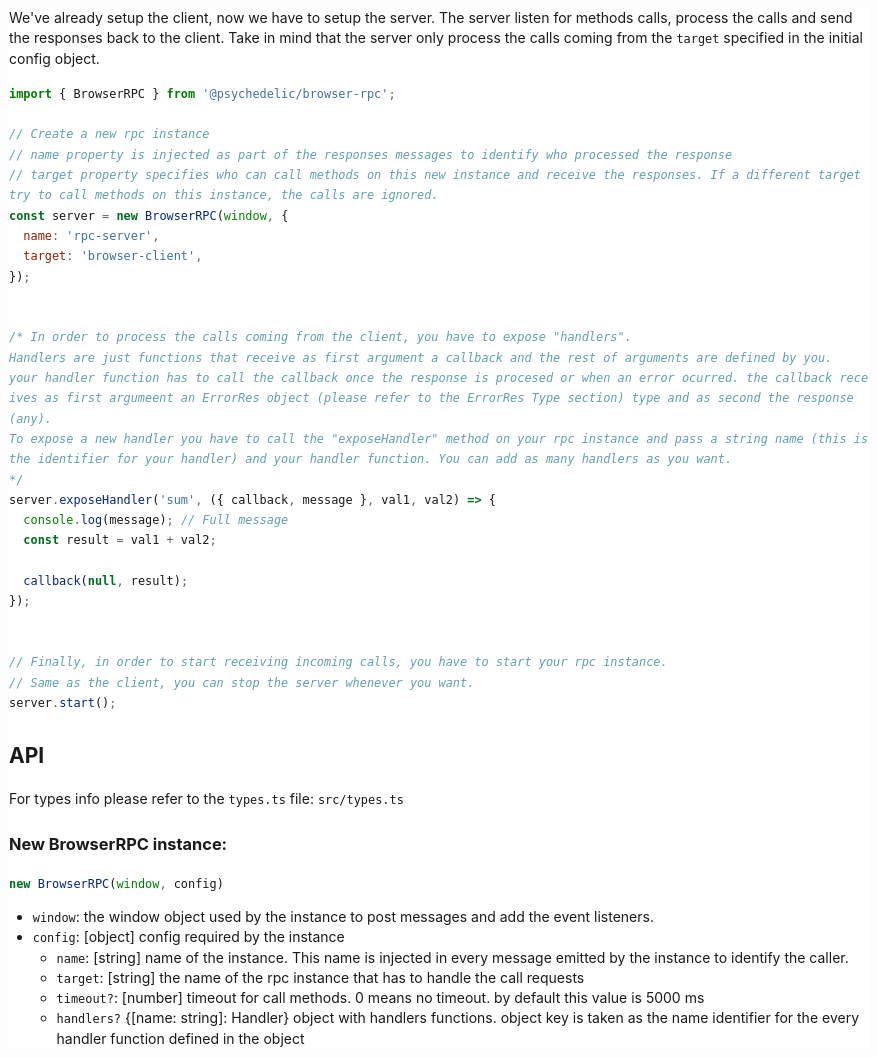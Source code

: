 We've already setup the client, now we have to setup the server. The server listen for methods calls, process the calls and send the responses back to the client. Take in mind that the server only process the calls coming from the `target` specified in the initial config object.
```js
import { BrowserRPC } from '@psychedelic/browser-rpc';

// Create a new rpc instance
// name property is injected as part of the responses messages to identify who processed the response
// target property specifies who can call methods on this new instance and receive the responses. If a different target try to call methods on this instance, the calls are ignored.
const server = new BrowserRPC(window, {
  name: 'rpc-server',
  target: 'browser-client',
});


/* In order to process the calls coming from the client, you have to expose "handlers".
Handlers are just functions that receive as first argument a callback and the rest of arguments are defined by you.
your handler function has to call the callback once the response is procesed or when an error ocurred. the callback receives as first argumeent an ErrorRes object (please refer to the ErrorRes Type section) type and as second the response (any).
To expose a new handler you have to call the "exposeHandler" method on your rpc instance and pass a string name (this is the identifier for your handler) and your handler function. You can add as many handlers as you want.
*/
server.exposeHandler('sum', ({ callback, message }, val1, val2) => {
  console.log(message); // Full message
  const result = val1 + val2;

  callback(null, result);
});


// Finally, in order to start receiving incoming calls, you have to start your rpc instance.
// Same as the client, you can stop the server whenever you want.
server.start();
```


## API

For types info please refer to the `types.ts` file: `src/types.ts`

### New BrowserRPC instance:

```js
new BrowserRPC(window, config)
```

- `window`: the window object used by the instance to post messages and add the event listeners.
- `config`: [object] config required by the instance
  - `name`: [string] name of the instance. This name is injected in every message emitted by the instance to identify the caller.
  - `target`: [string] the name of the rpc instance that has to handle the call requests
  - `timeout?`: [number] timeout for call methods. 0 means no timeout. by default this value is 5000 ms
  - `handlers?` {[name: string]: Handler} object with handlers functions. object key is taken as the name identifier for the every handler function defined in the object
